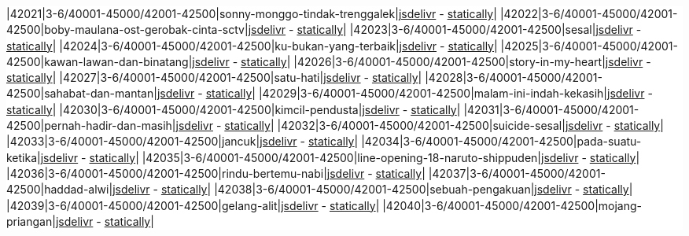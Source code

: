 |42021|3-6/40001-45000/42001-42500|sonny-monggo-tindak-trenggalek|[jsdelivr](https://cdn.jsdelivr.net/gh/dbchord/png-old-c-1280x720_3-6/40001-45000/42001-42500/sonny-monggo-tindak-trenggalek.png) - [statically](https://cdn.statically.io/gh/dbchord/png-old-c-1280x720_3-6/img/40001-45000/42001-42500/sonny-monggo-tindak-trenggalek.png)|
|42022|3-6/40001-45000/42001-42500|boby-maulana-ost-gerobak-cinta-sctv|[jsdelivr](https://cdn.jsdelivr.net/gh/dbchord/png-old-c-1280x720_3-6/40001-45000/42001-42500/boby-maulana-ost-gerobak-cinta-sctv.png) - [statically](https://cdn.statically.io/gh/dbchord/png-old-c-1280x720_3-6/img/40001-45000/42001-42500/boby-maulana-ost-gerobak-cinta-sctv.png)|
|42023|3-6/40001-45000/42001-42500|sesal|[jsdelivr](https://cdn.jsdelivr.net/gh/dbchord/png-old-c-1280x720_3-6/40001-45000/42001-42500/sesal.png) - [statically](https://cdn.statically.io/gh/dbchord/png-old-c-1280x720_3-6/img/40001-45000/42001-42500/sesal.png)|
|42024|3-6/40001-45000/42001-42500|ku-bukan-yang-terbaik|[jsdelivr](https://cdn.jsdelivr.net/gh/dbchord/png-old-c-1280x720_3-6/40001-45000/42001-42500/ku-bukan-yang-terbaik.png) - [statically](https://cdn.statically.io/gh/dbchord/png-old-c-1280x720_3-6/img/40001-45000/42001-42500/ku-bukan-yang-terbaik.png)|
|42025|3-6/40001-45000/42001-42500|kawan-lawan-dan-binatang|[jsdelivr](https://cdn.jsdelivr.net/gh/dbchord/png-old-c-1280x720_3-6/40001-45000/42001-42500/kawan-lawan-dan-binatang.png) - [statically](https://cdn.statically.io/gh/dbchord/png-old-c-1280x720_3-6/img/40001-45000/42001-42500/kawan-lawan-dan-binatang.png)|
|42026|3-6/40001-45000/42001-42500|story-in-my-heart|[jsdelivr](https://cdn.jsdelivr.net/gh/dbchord/png-old-c-1280x720_3-6/40001-45000/42001-42500/story-in-my-heart.png) - [statically](https://cdn.statically.io/gh/dbchord/png-old-c-1280x720_3-6/img/40001-45000/42001-42500/story-in-my-heart.png)|
|42027|3-6/40001-45000/42001-42500|satu-hati|[jsdelivr](https://cdn.jsdelivr.net/gh/dbchord/png-old-c-1280x720_3-6/40001-45000/42001-42500/satu-hati.png) - [statically](https://cdn.statically.io/gh/dbchord/png-old-c-1280x720_3-6/img/40001-45000/42001-42500/satu-hati.png)|
|42028|3-6/40001-45000/42001-42500|sahabat-dan-mantan|[jsdelivr](https://cdn.jsdelivr.net/gh/dbchord/png-old-c-1280x720_3-6/40001-45000/42001-42500/sahabat-dan-mantan.png) - [statically](https://cdn.statically.io/gh/dbchord/png-old-c-1280x720_3-6/img/40001-45000/42001-42500/sahabat-dan-mantan.png)|
|42029|3-6/40001-45000/42001-42500|malam-ini-indah-kekasih|[jsdelivr](https://cdn.jsdelivr.net/gh/dbchord/png-old-c-1280x720_3-6/40001-45000/42001-42500/malam-ini-indah-kekasih.png) - [statically](https://cdn.statically.io/gh/dbchord/png-old-c-1280x720_3-6/img/40001-45000/42001-42500/malam-ini-indah-kekasih.png)|
|42030|3-6/40001-45000/42001-42500|kimcil-pendusta|[jsdelivr](https://cdn.jsdelivr.net/gh/dbchord/png-old-c-1280x720_3-6/40001-45000/42001-42500/kimcil-pendusta.png) - [statically](https://cdn.statically.io/gh/dbchord/png-old-c-1280x720_3-6/img/40001-45000/42001-42500/kimcil-pendusta.png)|
|42031|3-6/40001-45000/42001-42500|pernah-hadir-dan-masih|[jsdelivr](https://cdn.jsdelivr.net/gh/dbchord/png-old-c-1280x720_3-6/40001-45000/42001-42500/pernah-hadir-dan-masih.png) - [statically](https://cdn.statically.io/gh/dbchord/png-old-c-1280x720_3-6/img/40001-45000/42001-42500/pernah-hadir-dan-masih.png)|
|42032|3-6/40001-45000/42001-42500|suicide-sesal|[jsdelivr](https://cdn.jsdelivr.net/gh/dbchord/png-old-c-1280x720_3-6/40001-45000/42001-42500/suicide-sesal.png) - [statically](https://cdn.statically.io/gh/dbchord/png-old-c-1280x720_3-6/img/40001-45000/42001-42500/suicide-sesal.png)|
|42033|3-6/40001-45000/42001-42500|jancuk|[jsdelivr](https://cdn.jsdelivr.net/gh/dbchord/png-old-c-1280x720_3-6/40001-45000/42001-42500/jancuk.png) - [statically](https://cdn.statically.io/gh/dbchord/png-old-c-1280x720_3-6/img/40001-45000/42001-42500/jancuk.png)|
|42034|3-6/40001-45000/42001-42500|pada-suatu-ketika|[jsdelivr](https://cdn.jsdelivr.net/gh/dbchord/png-old-c-1280x720_3-6/40001-45000/42001-42500/pada-suatu-ketika.png) - [statically](https://cdn.statically.io/gh/dbchord/png-old-c-1280x720_3-6/img/40001-45000/42001-42500/pada-suatu-ketika.png)|
|42035|3-6/40001-45000/42001-42500|line-opening-18-naruto-shippuden|[jsdelivr](https://cdn.jsdelivr.net/gh/dbchord/png-old-c-1280x720_3-6/40001-45000/42001-42500/line-opening-18-naruto-shippuden.png) - [statically](https://cdn.statically.io/gh/dbchord/png-old-c-1280x720_3-6/img/40001-45000/42001-42500/line-opening-18-naruto-shippuden.png)|
|42036|3-6/40001-45000/42001-42500|rindu-bertemu-nabi|[jsdelivr](https://cdn.jsdelivr.net/gh/dbchord/png-old-c-1280x720_3-6/40001-45000/42001-42500/rindu-bertemu-nabi.png) - [statically](https://cdn.statically.io/gh/dbchord/png-old-c-1280x720_3-6/img/40001-45000/42001-42500/rindu-bertemu-nabi.png)|
|42037|3-6/40001-45000/42001-42500|haddad-alwi|[jsdelivr](https://cdn.jsdelivr.net/gh/dbchord/png-old-c-1280x720_3-6/40001-45000/42001-42500/haddad-alwi.png) - [statically](https://cdn.statically.io/gh/dbchord/png-old-c-1280x720_3-6/img/40001-45000/42001-42500/haddad-alwi.png)|
|42038|3-6/40001-45000/42001-42500|sebuah-pengakuan|[jsdelivr](https://cdn.jsdelivr.net/gh/dbchord/png-old-c-1280x720_3-6/40001-45000/42001-42500/sebuah-pengakuan.png) - [statically](https://cdn.statically.io/gh/dbchord/png-old-c-1280x720_3-6/img/40001-45000/42001-42500/sebuah-pengakuan.png)|
|42039|3-6/40001-45000/42001-42500|gelang-alit|[jsdelivr](https://cdn.jsdelivr.net/gh/dbchord/png-old-c-1280x720_3-6/40001-45000/42001-42500/gelang-alit.png) - [statically](https://cdn.statically.io/gh/dbchord/png-old-c-1280x720_3-6/img/40001-45000/42001-42500/gelang-alit.png)|
|42040|3-6/40001-45000/42001-42500|mojang-priangan|[jsdelivr](https://cdn.jsdelivr.net/gh/dbchord/png-old-c-1280x720_3-6/40001-45000/42001-42500/mojang-priangan.png) - [statically](https://cdn.statically.io/gh/dbchord/png-old-c-1280x720_3-6/img/40001-45000/42001-42500/mojang-priangan.png)|